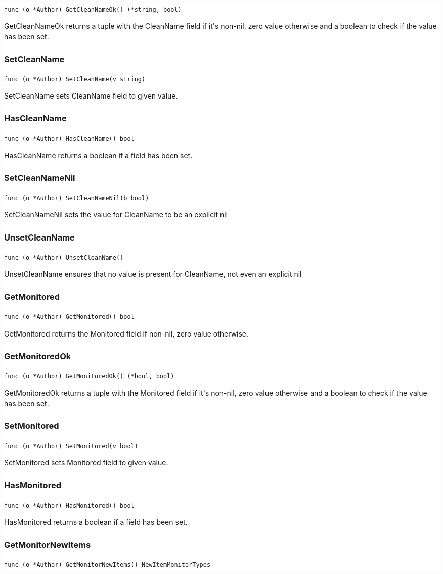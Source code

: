 `func (o *Author) GetCleanNameOk() (*string, bool)`

GetCleanNameOk returns a tuple with the CleanName field if it's non-nil, zero value otherwise
and a boolean to check if the value has been set.

### SetCleanName

`func (o *Author) SetCleanName(v string)`

SetCleanName sets CleanName field to given value.

### HasCleanName

`func (o *Author) HasCleanName() bool`

HasCleanName returns a boolean if a field has been set.

### SetCleanNameNil

`func (o *Author) SetCleanNameNil(b bool)`

 SetCleanNameNil sets the value for CleanName to be an explicit nil

### UnsetCleanName
`func (o *Author) UnsetCleanName()`

UnsetCleanName ensures that no value is present for CleanName, not even an explicit nil
### GetMonitored

`func (o *Author) GetMonitored() bool`

GetMonitored returns the Monitored field if non-nil, zero value otherwise.

### GetMonitoredOk

`func (o *Author) GetMonitoredOk() (*bool, bool)`

GetMonitoredOk returns a tuple with the Monitored field if it's non-nil, zero value otherwise
and a boolean to check if the value has been set.

### SetMonitored

`func (o *Author) SetMonitored(v bool)`

SetMonitored sets Monitored field to given value.

### HasMonitored

`func (o *Author) HasMonitored() bool`

HasMonitored returns a boolean if a field has been set.

### GetMonitorNewItems

`func (o *Author) GetMonitorNewItems() NewItemMonitorTypes`
